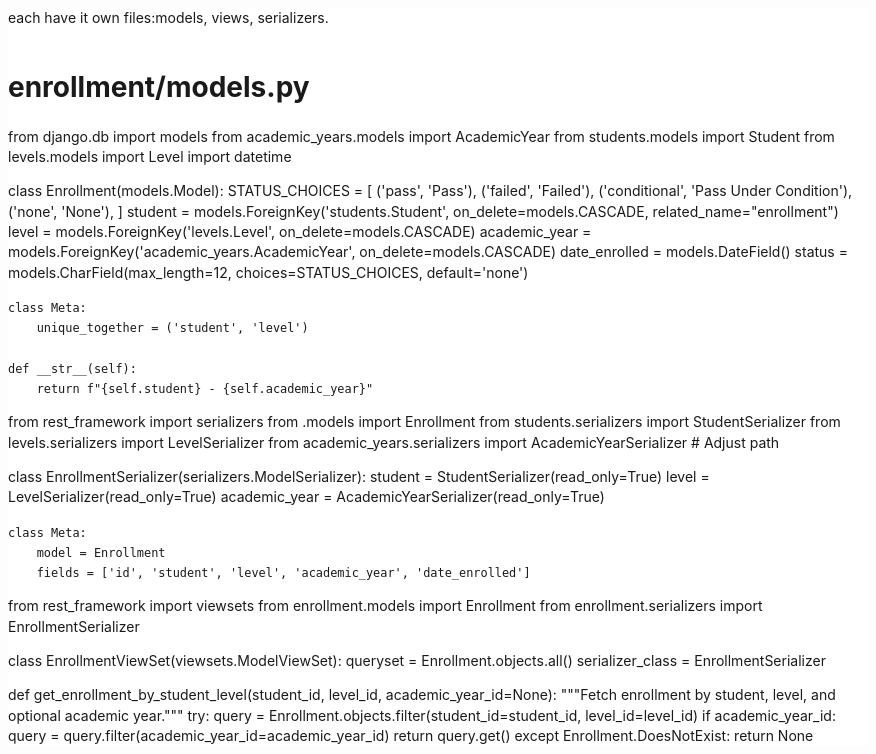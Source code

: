 each have it own files:models, views, serializers.
# enrollment/models.py
from django.db import models
from academic_years.models import AcademicYear
from students.models import Student
from levels.models import Level
import datetime


class Enrollment(models.Model):
    STATUS_CHOICES = [
        ('pass', 'Pass'),
        ('failed', 'Failed'),
        ('conditional', 'Pass Under Condition'),
        ('none', 'None'),
    ]
    student = models.ForeignKey('students.Student', on_delete=models.CASCADE, related_name="enrollment")
    level = models.ForeignKey('levels.Level', on_delete=models.CASCADE)
    academic_year = models.ForeignKey('academic_years.AcademicYear', on_delete=models.CASCADE)
    date_enrolled = models.DateField()
    status = models.CharField(max_length=12, choices=STATUS_CHOICES, default='none')

    class Meta:
        unique_together = ('student', 'level')

    def __str__(self):
        return f"{self.student} - {self.academic_year}"

from rest_framework import serializers
from .models import Enrollment
from students.serializers import StudentSerializer
from levels.serializers import LevelSerializer
from academic_years.serializers import AcademicYearSerializer  # Adjust path

class EnrollmentSerializer(serializers.ModelSerializer):
    student = StudentSerializer(read_only=True)
    level = LevelSerializer(read_only=True)
    academic_year = AcademicYearSerializer(read_only=True)

    class Meta:
        model = Enrollment
        fields = ['id', 'student', 'level', 'academic_year', 'date_enrolled']

from rest_framework import viewsets
from enrollment.models import Enrollment
from enrollment.serializers import EnrollmentSerializer

class EnrollmentViewSet(viewsets.ModelViewSet):
    queryset = Enrollment.objects.all()
    serializer_class = EnrollmentSerializer

def get_enrollment_by_student_level(student_id, level_id, academic_year_id=None):
    """Fetch enrollment by student, level, and optional academic year."""
    try:
        query = Enrollment.objects.filter(student_id=student_id, level_id=level_id)
        if academic_year_id:
            query = query.filter(academic_year_id=academic_year_id)
        return query.get()
    except Enrollment.DoesNotExist:
        return None
